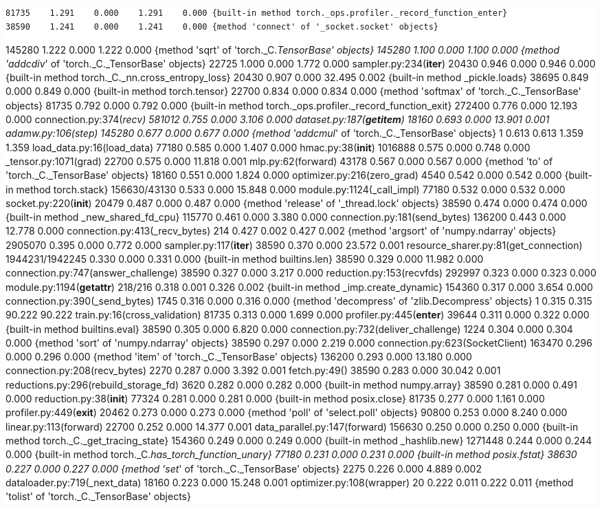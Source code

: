     81735    1.291    0.000    1.291    0.000 {built-in method torch._ops.profiler._record_function_enter}
    38590    1.241    0.000    1.241    0.000 {method 'connect' of '_socket.socket' objects}
   145280    1.222    0.000    1.222    0.000 {method 'sqrt' of 'torch._C._TensorBase' objects}
   145280    1.100    0.000    1.100    0.000 {method 'addcdiv_' of 'torch._C._TensorBase' objects}
    22725    1.000    0.000    1.772    0.000 sampler.py:234(__iter__)
    20430    0.946    0.000    0.946    0.000 {built-in method torch._C._nn.cross_entropy_loss}
    20430    0.907    0.000   32.495    0.002 {built-in method _pickle.loads}
    38695    0.849    0.000    0.849    0.000 {built-in method torch.tensor}
    22700    0.834    0.000    0.834    0.000 {method 'softmax' of 'torch._C._TensorBase' objects}
    81735    0.792    0.000    0.792    0.000 {built-in method torch._ops.profiler._record_function_exit}
   272400    0.776    0.000   12.193    0.000 connection.py:374(_recv)
   581012    0.755    0.000    3.106    0.000 dataset.py:187(__getitem__)
    18160    0.693    0.000   13.901    0.001 adamw.py:106(step)
   145280    0.677    0.000    0.677    0.000 {method 'addcmul_' of 'torch._C._TensorBase' objects}
        1    0.613    0.613    1.359    1.359 load_data.py:16(load_data)
    77180    0.585    0.000    1.407    0.000 hmac.py:38(__init__)
  1016888    0.575    0.000    0.748    0.000 _tensor.py:1071(grad)
    22700    0.575    0.000   11.818    0.001 mlp.py:62(forward)
    43178    0.567    0.000    0.567    0.000 {method 'to' of 'torch._C._TensorBase' objects}
    18160    0.551    0.000    1.824    0.000 optimizer.py:216(zero_grad)
     4540    0.542    0.000    0.542    0.000 {built-in method torch.stack}
156630/43130    0.533    0.000   15.848    0.000 module.py:1124(_call_impl)
    77180    0.532    0.000    0.532    0.000 socket.py:220(__init__)
    20479    0.487    0.000    0.487    0.000 {method 'release' of '_thread.lock' objects}
    38590    0.474    0.000    0.474    0.000 {built-in method _new_shared_fd_cpu}
   115770    0.461    0.000    3.380    0.000 connection.py:181(send_bytes)
   136200    0.443    0.000   12.778    0.000 connection.py:413(_recv_bytes)
      214    0.427    0.002    0.427    0.002 {method 'argsort' of 'numpy.ndarray' objects}
  2905070    0.395    0.000    0.772    0.000 sampler.py:117(__iter__)
    38590    0.370    0.000   23.572    0.001 resource_sharer.py:81(get_connection)
1944231/1942245    0.330    0.000    0.331    0.000 {built-in method builtins.len}
    38590    0.329    0.000   11.982    0.000 connection.py:747(answer_challenge)
    38590    0.327    0.000    3.217    0.000 reduction.py:153(recvfds)
   292997    0.323    0.000    0.323    0.000 module.py:1194(__getattr__)
  218/216    0.318    0.001    0.326    0.002 {built-in method _imp.create_dynamic}
   154360    0.317    0.000    3.654    0.000 connection.py:390(_send_bytes)
     1745    0.316    0.000    0.316    0.000 {method 'decompress' of 'zlib.Decompress' objects}
        1    0.315    0.315   90.222   90.222 train.py:16(cross_validation)
    81735    0.313    0.000    1.699    0.000 profiler.py:445(__enter__)
    39644    0.311    0.000    0.322    0.000 {built-in method builtins.eval}
    38590    0.305    0.000    6.820    0.000 connection.py:732(deliver_challenge)
     1224    0.304    0.000    0.304    0.000 {method 'sort' of 'numpy.ndarray' objects}
    38590    0.297    0.000    2.219    0.000 connection.py:623(SocketClient)
   163470    0.296    0.000    0.296    0.000 {method 'item' of 'torch._C._TensorBase' objects}
   136200    0.293    0.000   13.180    0.000 connection.py:208(recv_bytes)
     2270    0.287    0.000    3.392    0.001 fetch.py:49(<listcomp>)
    38590    0.283    0.000   30.042    0.001 reductions.py:296(rebuild_storage_fd)
     3620    0.282    0.000    0.282    0.000 {built-in method numpy.array}
    38590    0.281    0.000    0.491    0.000 reduction.py:38(__init__)
    77324    0.281    0.000    0.281    0.000 {built-in method posix.close}
    81735    0.277    0.000    1.161    0.000 profiler.py:449(__exit__)
    20462    0.273    0.000    0.273    0.000 {method 'poll' of 'select.poll' objects}
    90800    0.253    0.000    8.240    0.000 linear.py:113(forward)
    22700    0.252    0.000   14.377    0.001 data_parallel.py:147(forward)
   156630    0.250    0.000    0.250    0.000 {built-in method torch._C._get_tracing_state}
   154360    0.249    0.000    0.249    0.000 {built-in method _hashlib.new}
  1271448    0.244    0.000    0.244    0.000 {built-in method torch._C._has_torch_function_unary}
    77180    0.231    0.000    0.231    0.000 {built-in method posix.fstat}
    38630    0.227    0.000    0.227    0.000 {method 'set_' of 'torch._C._TensorBase' objects}
     2275    0.226    0.000    4.889    0.002 dataloader.py:719(_next_data)
    18160    0.223    0.000   15.248    0.001 optimizer.py:108(wrapper)
       20    0.222    0.011    0.222    0.011 {method 'tolist' of 'torch._C._TensorBase' objects}